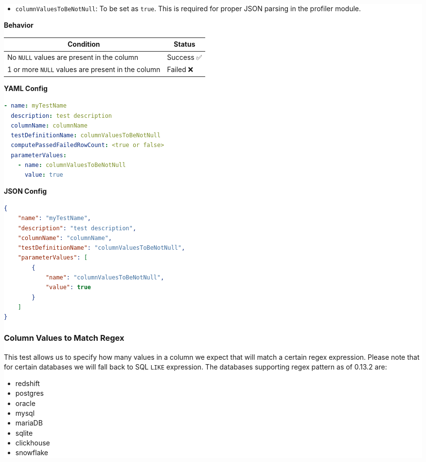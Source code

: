 * `columnValuesToBeNotNull`: To be set as `true`. This is required for proper JSON parsing in the profiler module.

**Behavior**

| Condition      | Status |
| ----------- | ----------- |
|No `NULL` values are present in the column|Success ✅|
|1 or more `NULL` values are present in the column|Failed ❌|

**YAML Config**

```yaml
- name: myTestName
  description: test description
  columnName: columnName
  testDefinitionName: columnValuesToBeNotNull
  computePassedFailedRowCount: <true or false>
  parameterValues:
    - name: columnValuesToBeNotNull
      value: true
```

**JSON Config**

```json
{
    "name": "myTestName",
    "description": "test description",
    "columnName": "columnName",
    "testDefinitionName": "columnValuesToBeNotNull",
    "parameterValues": [
        {
            "name": "columnValuesToBeNotNull",
            "value": true
        }
    ]
}
```

### Column Values to Match Regex
This test allows us to specify how many values in a column we expect that will match a certain regex expression. Please note that for certain databases we will fall back to SQL `LIKE` expression. The databases supporting regex pattern as of 0.13.2 are:
- redshift
- postgres
- oracle
- mysql
- mariaDB
- sqlite
- clickhouse
- snowflake

